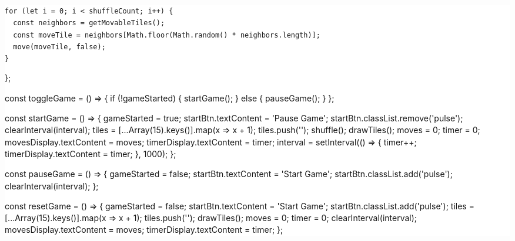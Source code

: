     for (let i = 0; i < shuffleCount; i++) {
      const neighbors = getMovableTiles();
      const moveTile = neighbors[Math.floor(Math.random() * neighbors.length)];
      move(moveTile, false);
    }
  };

  const toggleGame = () => {
    if (!gameStarted) {
      startGame();
    } else {
      pauseGame();
    }
  };

  const startGame = () => {
    gameStarted = true;
    startBtn.textContent = 'Pause Game';
    startBtn.classList.remove('pulse');
    clearInterval(interval);
    tiles = [...Array(15).keys()].map(x => x + 1);
    tiles.push('');
    shuffle();
    drawTiles();
    moves = 0;
    timer = 0;
    movesDisplay.textContent = moves;
    timerDisplay.textContent = timer;
    interval = setInterval(() => {
      timer++;
      timerDisplay.textContent = timer;
    }, 1000);
  };

  const pauseGame = () => {
    gameStarted = false;
    startBtn.textContent = 'Start Game';
    startBtn.classList.add('pulse');
    clearInterval(interval);
  };

  const resetGame = () => {
    gameStarted = false;
    startBtn.textContent = 'Start Game';
    startBtn.classList.add('pulse');
    tiles = [...Array(15).keys()].map(x => x + 1);
    tiles.push('');
    drawTiles();
    moves = 0;
    timer = 0;
    clearInterval(interval);
    movesDisplay.textContent = moves;
    timerDisplay.textContent = timer;
  };
